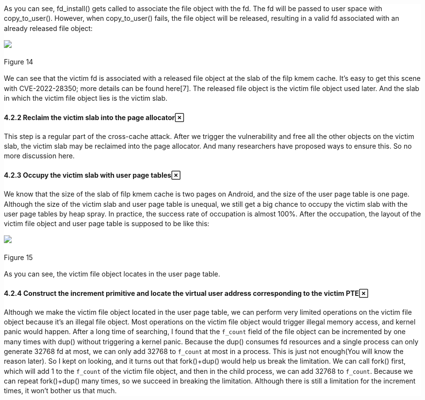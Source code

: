 As you can see, fd_install() gets called to associate the file object with the fd. The fd will be passed to user space with copy_to_user(). However, when copy_to_user() fails, the file object will be released, resulting in a valid fd associated with an already released file object:

![](https://yanglingxi1993.github.io/dirty_pagetable/assets3/pic1_dangling_file.svg)

Figure 14

We can see that the victim fd is associated with a released file object at the slab of the filp kmem cache. It’s easy to get this scene with CVE-2022-28350; more details can be found here[7]. The released file object is the victim file object used later. And the slab in which the victim file object lies is the victim slab.

#### 4.2.2 Reclaim the victim slab into the page allocator[](#422-reclaim-the-victim-slab-into-the-page-allocator "Permanent link")

This step is a regular part of the cross-cache attack. After we trigger the vulnerability and free all the other objects on the victim slab, the victim slab may be reclaimed into the page allocator. And many researchers have proposed ways to ensure this. So no more discussion here.

#### 4.2.3 Occupy the victim slab with user page tables[](#423-occupy-the-victim-slab-with-user-page-tables "Permanent link")

We know that the size of the slab of filp kmem cache is two pages on Android, and the size of the user page table is one page. Although the size of the victim slab and user page table is unequal, we still get a big chance to occupy the victim slab with the user page tables by heap spray. In practice, the success rate of occupation is almost 100%. After the occupation, the layout of the victim file object and user page table is supposed to be like this:

![](https://yanglingxi1993.github.io/dirty_pagetable/assets3/pic2_occupy_slab_with_pagetable.svg)

Figure 15

As you can see, the victim file object locates in the user page table.

#### 4.2.4 Construct the increment primitive and locate the virtual user address corresponding to the victim PTE[](#424-construct-the-increment-primitive-and-locate-the-virtual-user-address-corresponding-to-the-victim-pte "Permanent link")

Although we make the victim file object located in the user page table, we can perform very limited operations on the victim file object because it’s an illegal file object. Most operations on the victim file object would trigger illegal memory access, and kernel panic would happen. After a long time of searching, I found that the `f_count` field of the file object can be incremented by one many times with dup() without triggering a kernel panic. Because the dup() consumes fd resources and a single process can only generate 32768 fd at most, we can only add 32768 to `f_count` at most in a process. This is just not enough(You will know the reason later). So I kept on looking, and it turns out that fork()+dup() would help us break the limitation. We can call fork() first, which will add 1 to the `f_count` of the victim file object, and then in the child process, we can add 32768 to `f_count`. Because we can repeat fork()+dup() many times, so we succeed in breaking the limitation. Although there is still a limitation for the increment times, it won’t bother us that much.
